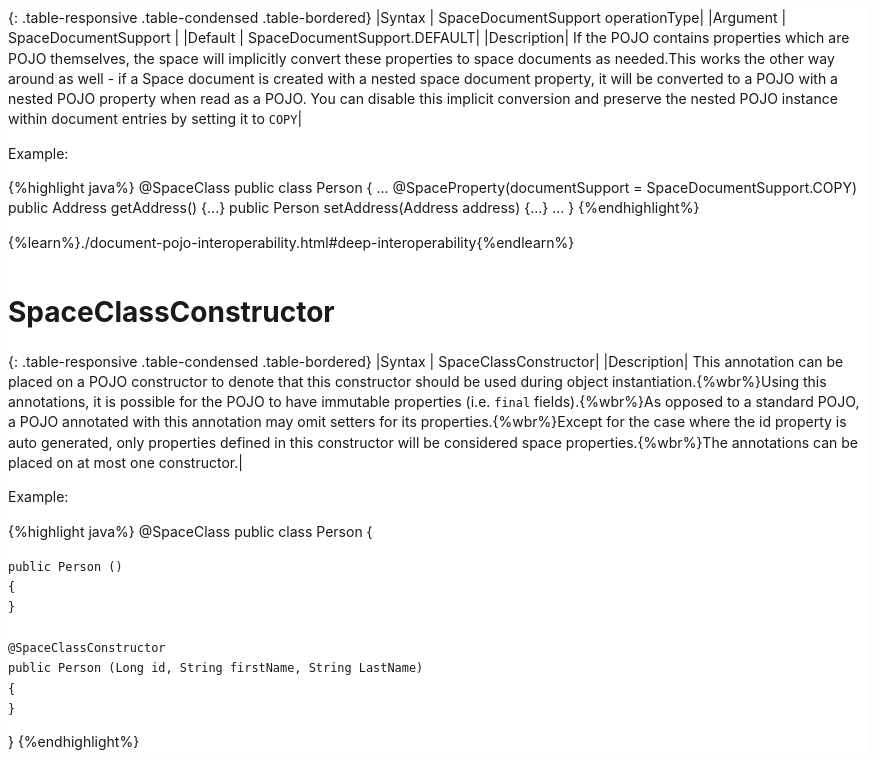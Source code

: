 {: .table-responsive  .table-condensed   .table-bordered}
|Syntax     | SpaceDocumentSupport operationType|
|Argument   | SpaceDocumentSupport          |
|Default    | SpaceDocumentSupport.DEFAULT|
|Description| If the POJO contains properties which are POJO themselves, the space will implicitly convert these properties to space documents as needed.This works the other way around as well - if a Space document is created with a nested space document property, it will be converted to a POJO with a nested POJO property when read as a POJO. You can disable this implicit conversion and preserve the nested POJO instance within document entries by setting it to `COPY`|


Example:

{%highlight java%}
@SpaceClass
public class Person {
    ...
    @SpaceProperty(documentSupport = SpaceDocumentSupport.COPY)
    public Address getAddress() {...}
    public Person setAddress(Address address) {...}
    ...
}
{%endhighlight%}

{%learn%}./document-pojo-interoperability.html#deep-interoperability{%endlearn%}



# SpaceClassConstructor

{: .table-responsive  .table-condensed   .table-bordered}
|Syntax     | SpaceClassConstructor|
|Description| This annotation can be placed on a POJO constructor to denote that this constructor should be used during object instantiation.{%wbr%}Using this annotations, it is possible for the POJO to have immutable properties (i.e. `final` fields).{%wbr%}As opposed to a standard POJO, a POJO annotated with this annotation may omit setters for its properties.{%wbr%}Except for the case where the id property is auto generated, only properties defined in this constructor will be considered space properties.{%wbr%}The annotations can be placed on at most one constructor.|


Example:

{%highlight java%}
@SpaceClass
public class Person {


    public Person ()
    {
    }

    @SpaceClassConstructor
    public Person (Long id, String firstName, String LastName)
    {
    }
}
{%endhighlight%}
